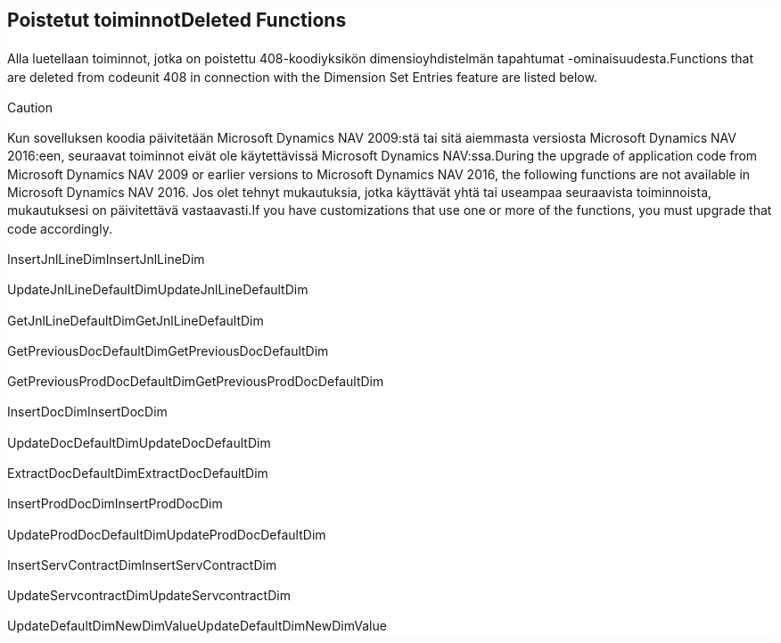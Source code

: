 ## <a name="deleted-functions"></a><span data-ttu-id="00f5f-127">Poistetut toiminnot</span><span class="sxs-lookup"><span data-stu-id="00f5f-127">Deleted Functions</span></span>  
 <span data-ttu-id="00f5f-128">Alla luetellaan toiminnot, jotka on poistettu 408-koodiyksikön dimensioyhdistelmän tapahtumat -ominaisuudesta.</span><span class="sxs-lookup"><span data-stu-id="00f5f-128">Functions that are deleted from codeunit 408 in connection with the Dimension Set Entries feature are listed below.</span></span>  

> [!CAUTION]  
>  <span data-ttu-id="00f5f-129">Kun sovelluksen koodia päivitetään Microsoft Dynamics NAV 2009:stä tai sitä aiemmasta versiosta Microsoft Dynamics NAV 2016:een, seuraavat toiminnot eivät ole käytettävissä Microsoft Dynamics NAV:ssa.</span><span class="sxs-lookup"><span data-stu-id="00f5f-129">During the upgrade of application code from Microsoft Dynamics NAV 2009 or earlier versions to Microsoft Dynamics NAV 2016, the following functions are not available in Microsoft Dynamics NAV 2016.</span></span> <span data-ttu-id="00f5f-130">Jos olet tehnyt mukautuksia, jotka käyttävät yhtä tai useampaa seuraavista toiminnoista, mukautuksesi on päivitettävä vastaavasti.</span><span class="sxs-lookup"><span data-stu-id="00f5f-130">If you have customizations that use one or more of the functions, you must upgrade that code accordingly.</span></span>

 <span data-ttu-id="00f5f-131">InsertJnlLineDim</span><span class="sxs-lookup"><span data-stu-id="00f5f-131">InsertJnlLineDim</span></span>  

 <span data-ttu-id="00f5f-132">UpdateJnlLineDefaultDim</span><span class="sxs-lookup"><span data-stu-id="00f5f-132">UpdateJnlLineDefaultDim</span></span>  

 <span data-ttu-id="00f5f-133">GetJnlLineDefaultDim</span><span class="sxs-lookup"><span data-stu-id="00f5f-133">GetJnlLineDefaultDim</span></span>  

 <span data-ttu-id="00f5f-134">GetPreviousDocDefaultDim</span><span class="sxs-lookup"><span data-stu-id="00f5f-134">GetPreviousDocDefaultDim</span></span>  

 <span data-ttu-id="00f5f-135">GetPreviousProdDocDefaultDim</span><span class="sxs-lookup"><span data-stu-id="00f5f-135">GetPreviousProdDocDefaultDim</span></span>  

 <span data-ttu-id="00f5f-136">InsertDocDim</span><span class="sxs-lookup"><span data-stu-id="00f5f-136">InsertDocDim</span></span>  

 <span data-ttu-id="00f5f-137">UpdateDocDefaultDim</span><span class="sxs-lookup"><span data-stu-id="00f5f-137">UpdateDocDefaultDim</span></span>  

 <span data-ttu-id="00f5f-138">ExtractDocDefaultDim</span><span class="sxs-lookup"><span data-stu-id="00f5f-138">ExtractDocDefaultDim</span></span>  

 <span data-ttu-id="00f5f-139">InsertProdDocDim</span><span class="sxs-lookup"><span data-stu-id="00f5f-139">InsertProdDocDim</span></span>  

 <span data-ttu-id="00f5f-140">UpdateProdDocDefaultDim</span><span class="sxs-lookup"><span data-stu-id="00f5f-140">UpdateProdDocDefaultDim</span></span>  

 <span data-ttu-id="00f5f-141">InsertServContractDim</span><span class="sxs-lookup"><span data-stu-id="00f5f-141">InsertServContractDim</span></span>  

 <span data-ttu-id="00f5f-142">UpdateServcontractDim</span><span class="sxs-lookup"><span data-stu-id="00f5f-142">UpdateServcontractDim</span></span>  

 <span data-ttu-id="00f5f-143">UpdateDefaultDimNewDimValue</span><span class="sxs-lookup"><span data-stu-id="00f5f-143">UpdateDefaultDimNewDimValue</span></span>  
